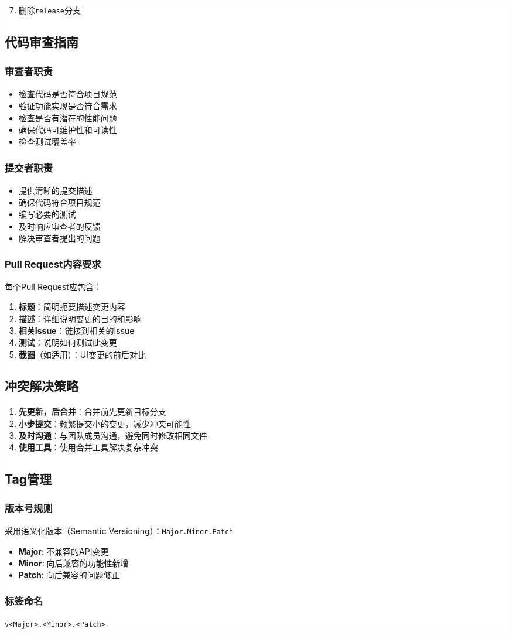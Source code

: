 7. 删除`release`分支

## 代码审查指南

### 审查者职责

- 检查代码是否符合项目规范
- 验证功能实现是否符合需求
- 检查是否有潜在的性能问题
- 确保代码可维护性和可读性
- 检查测试覆盖率

### 提交者职责

- 提供清晰的提交描述
- 确保代码符合项目规范
- 编写必要的测试
- 及时响应审查者的反馈
- 解决审查者提出的问题

### Pull Request内容要求

每个Pull Request应包含：

1. **标题**：简明扼要描述变更内容
2. **描述**：详细说明变更的目的和影响
3. **相关Issue**：链接到相关的Issue
4. **测试**：说明如何测试此变更
5. **截图**（如适用）：UI变更的前后对比

## 冲突解决策略

1. **先更新，后合并**：合并前先更新目标分支
2. **小步提交**：频繁提交小的变更，减少冲突可能性
3. **及时沟通**：与团队成员沟通，避免同时修改相同文件
4. **使用工具**：使用合并工具解决复杂冲突

## Tag管理

### 版本号规则

采用语义化版本（Semantic Versioning）：`Major.Minor.Patch`

- **Major**: 不兼容的API变更
- **Minor**: 向后兼容的功能性新增
- **Patch**: 向后兼容的问题修正

### 标签命名

```
v<Major>.<Minor>.<Patch>
```
